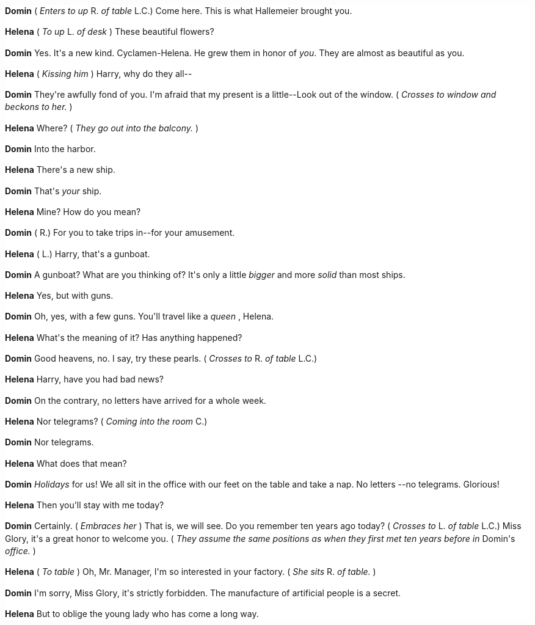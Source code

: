 **Domin** ( _Enters to up_ R. _of table_ L.C.) Come here. This is what Hallemeier brought you.

**Helena** ( _To up_ L. _of desk_ ) These beautiful flowers?

**Domin** Yes. It's a new kind. Cyclamen-Helena. He grew them in honor of _you_. They are almost as beautiful as you.

**Helena** ( _Kissing him_ ) Harry, why do they all--

**Domin** They're awfully fond of you. I'm afraid that my present is a little--Look out of the window. ( _Crosses to window and beckons to her._ )

**Helena** Where? ( _They go out into the balcony._ )

**Domin** Into the harbor.

**Helena** There's a new ship.

**Domin** That's _your_ ship.

**Helena** Mine? How do you mean?

**Domin** ( R.) For you to take trips in--for your amusement.

**Helena** ( L.) Harry, that's a gunboat.

**Domin** A gunboat? What are you thinking of? It's only a little _bigger_ and more _solid_ than most ships.

**Helena** Yes, but with guns.

**Domin** Oh, yes, with a few guns. You'll travel like a _queen_ , Helena.

**Helena** What's the meaning of it? Has anything happened?

**Domin** Good heavens, no. I say, try these pearls. ( _Crosses to_ R. _of table_ L.C.)

**Helena** Harry, have you had bad news?

**Domin** On the contrary, no letters have arrived for a whole week.

**Helena** Nor telegrams? ( _Coming into the room_ C.)

**Domin** Nor telegrams.

**Helena** What does that mean?

**Domin** _Holidays_ for us! We all sit in the office with our feet on the table and take a nap. No letters --no telegrams. Glorious!

**Helena** Then you'll stay with me today?

**Domin** Certainly. ( _Embraces her_ ) That is, we will see. Do you remember ten years ago today? ( _Crosses to_ L. _of table_ L.C.) Miss Glory, it's a great honor to welcome you. ( _They assume the same positions as when they first met ten years before in_ Domin's _office._ )

**Helena** ( _To table_ ) Oh, Mr. Manager, I'm so interested in your factory. ( _She sits_ R. _of table._ )

**Domin** I'm sorry, Miss Glory, it's strictly forbidden. The manufacture of artificial people is a secret.

**Helena** But to oblige the young lady who has come a long way.
